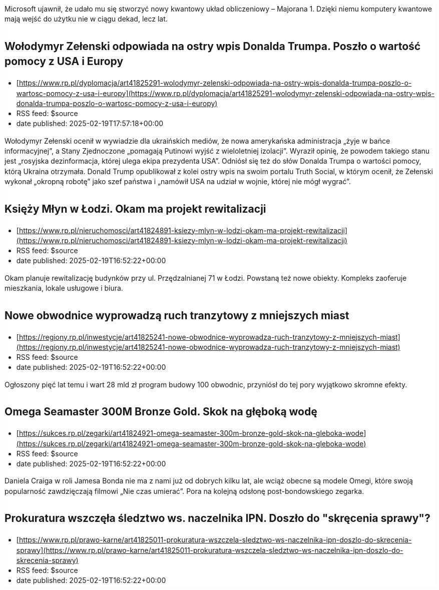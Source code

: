Microsoft ujawnił, że udało mu się stworzyć nowy kwantowy układ obliczeniowy – Majorana 1. Dzięki niemu komputery kwantowe mają wejść do użytku nie w ciągu dekad, lecz lat.

## Wołodymyr Zełenski odpowiada na ostry wpis Donalda Trumpa. Poszło o wartość pomocy z USA i Europy
 - [https://www.rp.pl/dyplomacja/art41825291-wolodymyr-zelenski-odpowiada-na-ostry-wpis-donalda-trumpa-poszlo-o-wartosc-pomocy-z-usa-i-europy](https://www.rp.pl/dyplomacja/art41825291-wolodymyr-zelenski-odpowiada-na-ostry-wpis-donalda-trumpa-poszlo-o-wartosc-pomocy-z-usa-i-europy)
 - RSS feed: $source
 - date published: 2025-02-19T17:57:18+00:00

Wołodymyr Zełenski ocenił w wywiadzie dla ukraińskich mediów, że nowa amerykańska administracja „żyje w bańce informacyjnej”, a Stany Zjednoczone „pomagają Putinowi wyjść z wieloletniej izolacji”. Wyraził opinię, że powodem takiego stanu jest „rosyjska dezinformacja, której ulega ekipa prezydenta USA”. Odniósł się też do słów Donalda Trumpa o wartości pomocy, którą Ukraina otrzymała. Donald Trump opublikował z kolei ostry wpis na swoim portalu Truth Social, w którym ocenił, że Zełenski wykonał „okropną robotę” jako szef państwa i „namówił USA na udział w wojnie, której nie mógł wygrać”.

## Księży Młyn w Łodzi. Okam ma projekt rewitalizacji
 - [https://www.rp.pl/nieruchomosci/art41824891-ksiezy-mlyn-w-lodzi-okam-ma-projekt-rewitalizacji](https://www.rp.pl/nieruchomosci/art41824891-ksiezy-mlyn-w-lodzi-okam-ma-projekt-rewitalizacji)
 - RSS feed: $source
 - date published: 2025-02-19T16:52:22+00:00

Okam planuje rewitalizację budynków przy ul. Przędzalnianej 71 w Łodzi. Powstaną też nowe obiekty. Kompleks zaoferuje mieszkania, lokale usługowe i biura.

## Nowe obwodnice wyprowadzą ruch tranzytowy z mniejszych miast
 - [https://regiony.rp.pl/inwestycje/art41825241-nowe-obwodnice-wyprowadza-ruch-tranzytowy-z-mniejszych-miast](https://regiony.rp.pl/inwestycje/art41825241-nowe-obwodnice-wyprowadza-ruch-tranzytowy-z-mniejszych-miast)
 - RSS feed: $source
 - date published: 2025-02-19T16:52:22+00:00

Ogłoszony pięć lat temu i wart 28 mld zł program budowy 100 obwodnic, przyniósł do tej pory wyjątkowo skromne efekty.

## Omega Seamaster 300M Bronze Gold. Skok na głęboką wodę
 - [https://sukces.rp.pl/zegarki/art41824921-omega-seamaster-300m-bronze-gold-skok-na-gleboka-wode](https://sukces.rp.pl/zegarki/art41824921-omega-seamaster-300m-bronze-gold-skok-na-gleboka-wode)
 - RSS feed: $source
 - date published: 2025-02-19T16:52:22+00:00

Daniela Craiga w roli Jamesa Bonda nie ma z nami już od dobrych kilku lat, ale wciąż obecne są modele Omegi, które swoją popularność zawdzięczają filmowi „Nie czas umierać”. Pora na kolejną odsłonę post-bondowskiego zegarka.

## Prokuratura wszczęła śledztwo ws. naczelnika IPN. Doszło do "skręcenia sprawy"?
 - [https://www.rp.pl/prawo-karne/art41825011-prokuratura-wszczela-sledztwo-ws-naczelnika-ipn-doszlo-do-skrecenia-sprawy](https://www.rp.pl/prawo-karne/art41825011-prokuratura-wszczela-sledztwo-ws-naczelnika-ipn-doszlo-do-skrecenia-sprawy)
 - RSS feed: $source
 - date published: 2025-02-19T16:52:22+00:00
